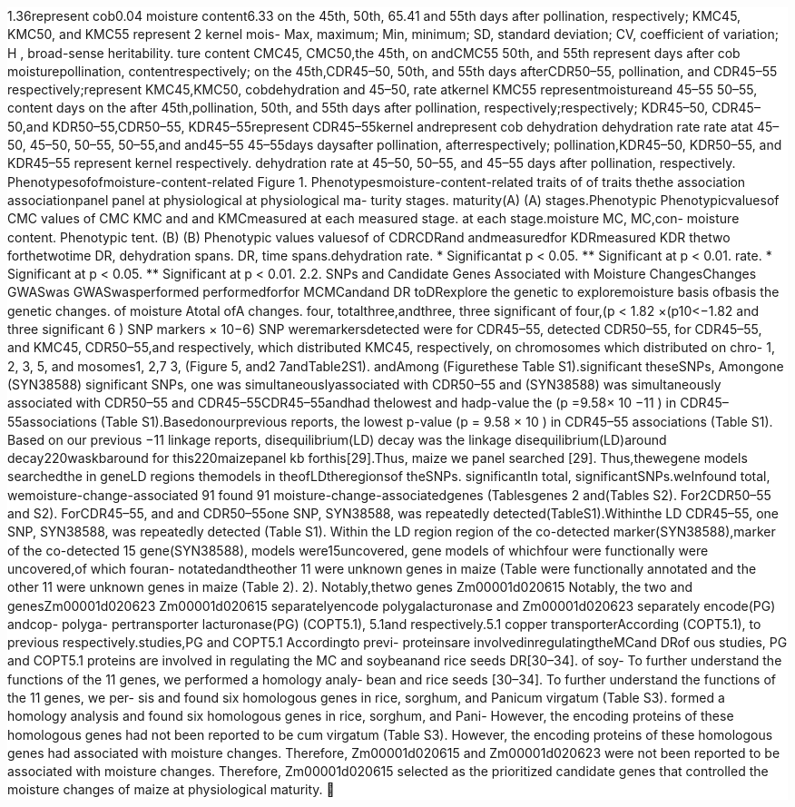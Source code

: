 1.36represent cob0.04 moisture content6.33 on the 45th, 50th,  65.41 
and 55th days after pollination, respectively; KMC45, KMC50, and KMC55 represent 2 kernel mois- 
Max, maximum; Min, minimum; SD, standard deviation; CV, coefficient of variation; H , broad-sense heritability. ture content CMC45, CMC50,the 45th,  on andCMC55 50th, and 55th  represent days after  cob moisturepollination,  contentrespectively; on the 45th,CDR45–50,  50th, and 55th days afterCDR50–55, pollination, and CDR45–55 respectively;represent KMC45,KMC50, cobdehydration and 45–50,  rate atkernel KMC55 representmoistureand 45–55  50–55, content days  on the after  45th,pollination,  50th, and 55th days after pollination, respectively;respectively; KDR45–50, CDR45–50,and  KDR50–55,CDR50–55,  KDR45–55represent  CDR45–55kernel  andrepresent cob dehydration dehydration rate rate atat 45–50, 45–50, 50–55, 50–55,and and45–55  45–55days  daysafter pollination,  afterrespectively; pollination,KDR45–50, KDR50–55, and KDR45–55 represent kernel respectively. 
dehydration rate at 45–50, 50–55, and 45–55 days after pollination, respectively. Phenotypesofofmoisture-content-related Figure 1. Phenotypesmoisture-content-related traits of of traits thethe association  associationpanel panel at physiological at physiological ma- turity stages. maturity(A) (A)  stages.Phenotypic  Phenotypicvaluesof CMC values of CMC KMC and and KMCmeasured at each measured stage.  at each stage.moisture MC, MC,con-  moisture content. Phenotypic tent. (B) (B) Phenotypic values valuesof of  CDRCDRand  andmeasuredfor KDRmeasured KDR thetwo forthetwotime DR, dehydration  spans. DR,  time spans.dehydration rate. * Significantat p < 0.05. ** Significant at p < 0.01. rate. * Significant at p < 0.05. ** Significant at p < 0.01. 
2.2. SNPs and Candidate Genes Associated with Moisture ChangesChanges  GWASwas GWASwasperformed  performedforfor  MCMCandand DR toDRexplore the genetic  to exploremoisture  basis ofbasis the genetic changes.  of moisture Atotal ofA changes. four,  totalthree,andthree,  three significant  of four,(p < 1.82 ×(p10<−1.82  and three significant 6 ) SNP markers × 10−6) SNP weremarkersdetected were for CDR45–55, detected CDR50–55, for CDR45–55, and KMC45,  CDR50–55,and respectively, which distributed KMC45, respectively, on chromosomes  which distributed on chro- 1, 2, 3, 5, and mosomes1, 2,7 3, (Figure 5, and2 7andTable2S1). andAmong (Figurethese Table S1).significant  theseSNPs,  Amongone (SYN38588)  significant SNPs, one was simultaneouslyassociated with CDR50–55 and 
(SYN38588) was simultaneously associated with CDR50–55 and CDR45–55CDR45–55andhad thelowest and hadp-value the 
(p =9.58× 10 −11 ) in CDR45–55associations (Table S1).Basedonourprevious reports, the 
lowest p-value (p = 9.58 × 10 ) in CDR45–55 associations (Table S1). Based on our previous −11 linkage reports, disequilibrium(LD) decay was  the linkage disequilibrium(LD)around decay220waskbaround  for this220maizepanel  kb forthis[29].Thus, maize we  panel searched [29]. Thus,thewegene models searchedthe in geneLD regions themodels in theofLDtheregionsof theSNPs. significantIn total,  significantSNPs.weInfound total, wemoisture-change-associated 91 found 91 moisture-change-associatedgenes (Tablesgenes 2 and(Tables S2). For2CDR50–55 and S2). ForCDR45–55, and and CDR50–55one SNP, SYN38588, was repeatedly detected(TableS1).Withinthe LD 
CDR45–55, one SNP, SYN38588, was repeatedly detected (Table S1). Within the LD region region of the co-detected marker(SYN38588),marker of the co-detected 15 gene(SYN38588),  models were15uncovered, gene models of whichfour were functionally  were uncovered,of which fouran- notatedandtheother 11 were unknown genes in maize (Table 
were functionally annotated and the other 11 were unknown genes in maize (Table 2). 2). Notably,thetwo genes Zm00001d020615 Notably, the two and genesZm00001d020623  Zm00001d020615 separatelyencode polygalacturonase  and Zm00001d020623 separately encode(PG) andcop- polyga- pertransporter lacturonase(PG) (COPT5.1), 
 5.1and respectively.5.1 copper transporterAccording (COPT5.1), to previous  respectively.studies,PG and COPT5.1 Accordingto previ- proteinsare involvedinregulatingtheMCand DRof 
ous studies, PG and COPT5.1 proteins are involved in regulating the MC and soybeanand rice seeds  DR[30–34]. of soy- 
To further understand the functions of the 11 genes, we performed a homology analy- 
bean and rice seeds [30–34]. To further understand the functions of the 11 genes, we per- 
sis and found six homologous genes in rice, sorghum, and Panicum virgatum (Table S3). 
formed a homology analysis and found six homologous genes in rice, sorghum, and Pani- 
However, the encoding proteins of these homologous genes had not been reported to be 
cum virgatum (Table S3). However, the encoding proteins of these homologous genes had 
associated with moisture changes. Therefore, Zm00001d020615 and Zm00001d020623 were 
not been reported to be associated with moisture changes. Therefore, Zm00001d020615 
selected as the prioritized candidate genes that controlled the moisture changes of maize at physiological maturity.  
